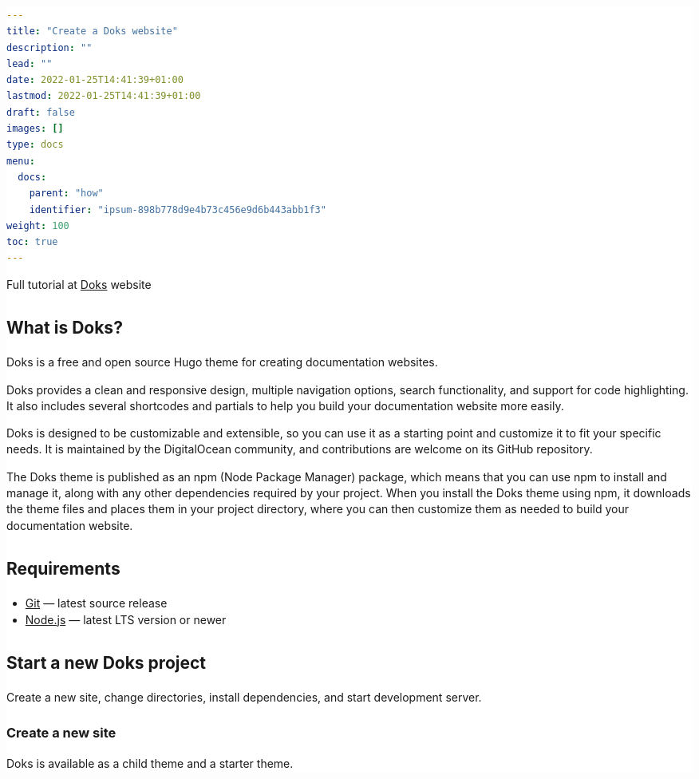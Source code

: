 ```yaml
---
title: "Create a Doks website"
description: ""
lead: ""
date: 2022-01-25T14:41:39+01:00
lastmod: 2022-01-25T14:41:39+01:00
draft: false
images: []
type: docs
menu:
  docs:
    parent: "how"
    identifier: "ipsum-898b778d9e4b73c456e9d6b443abb1f3"
weight: 100
toc: true
---
```




Full tutorial at [Doks](https://getdoks.org/) website

## What is Doks?

Doks is a free and open source Hugo theme for creating documentation websites. 

Doks provides a clean and responsive design, multiple navigation options, search functionality, and support for code highlighting. It also includes several shortcodes and partials to help you build your documentation website more easily.

Doks is designed to be customizable and extensible, so you can use it as a starting point and customize it to fit your specific needs. It is maintained by the DigitalOcean community, and contributions are welcome on its GitHub repository.

The Doks theme is published as an npm (Node Package Manager) package, which means that you can use npm to install and manage it, along with any other dependencies required by your project. When you install the Doks theme using npm, it downloads the theme files and places them in your project directory, where you can then customize them as needed to build your documentation website.

## Requirements

- <a href="https://git-scm.com/" target="_blank">Git</a> — latest source release
- <a href="https://nodejs.org/" target="_blank">Node.js</a> — latest LTS version or newer


## Start a new Doks project

Create a new site, change directories, install dependencies, and start development server.

### Create a new site

Doks is available as a child theme and a starter theme.

